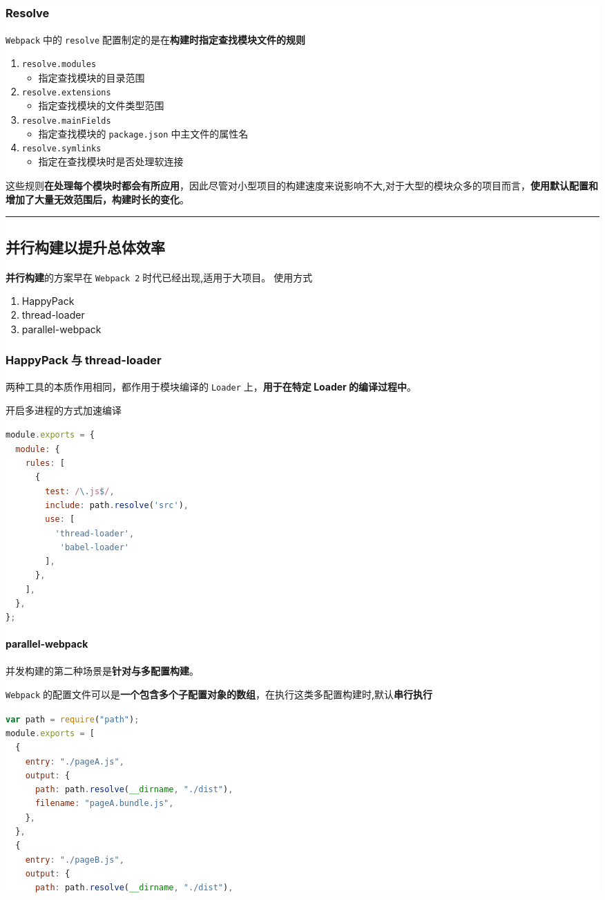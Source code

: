 ### Resolve

`Webpack` 中的 `resolve` 配置制定的是在**构建时指定查找模块文件的规则**

1. `resolve.modules`
   - 指定查找模块的目录范围
2. `resolve.extensions`
   - 指定查找模块的文件类型范围
3. `resolve.mainFields`
   - 指定查找模块的 `package.json` 中主文件的属性名
4. `resolve.symlinks`
   - 指定在查找模块时是否处理软连接

这些规则**在处理每个模块时都会有所应用**，因此尽管对小型项目的构建速度来说影响不大,对于大型的模块众多的项目而言，**使用默认配置和增加了大量无效范围后，构建时长的变化**。

---

## 并行构建以提升总体效率

**并行构建**的方案早在 `Webpack 2` 时代已经出现,适用于大项目。 使用方式

1. HappyPack
2. thread-loader
3. parallel-webpack

### HappyPack 与 thread-loader

两种工具的本质作用相同，都作用于模块编译的 `Loader` 上，**用于在特定 Loader 的编译过程中**。

开启多进程的方式加速编译

```javascript
module.exports = {
  module: {
    rules: [
      {
        test: /\.js$/,
        include: path.resolve('src'),
        use: [
          'thread-loader',
           'babel-loader'
        ],
      },
    ],
  },
};
```

#### parallel-webpack

并发构建的第二种场景是**针对与多配置构建**。

`Webpack` 的配置文件可以是**一个包含多个子配置对象的数组**，在执行这类多配置构建时,默认**串行执行**

```javascript
var path = require("path");
module.exports = [
  {
    entry: "./pageA.js",
    output: {
      path: path.resolve(__dirname, "./dist"),
      filename: "pageA.bundle.js",
    },
  },
  {
    entry: "./pageB.js",
    output: {
      path: path.resolve(__dirname, "./dist"),
```